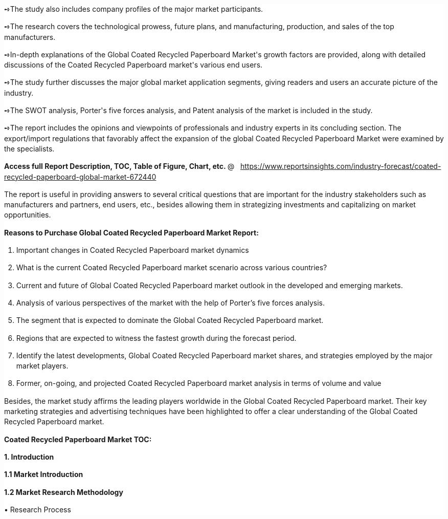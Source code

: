 ➺The study also includes company profiles of the major market participants.

➺The research covers the technological prowess, future plans, and manufacturing, production, and sales of the top manufacturers.

➺In-depth explanations of the Global Coated Recycled Paperboard Market's growth factors are provided, along with detailed discussions of the Coated Recycled Paperboard market's various end users.

➺The study further discusses the major global market application segments, giving readers and users an accurate picture of the industry.

➺The SWOT analysis, Porter's five forces analysis, and Patent analysis of the market is included in the study.

➺The report includes the opinions and viewpoints of professionals and industry experts in its concluding section. The export/import regulations that favorably affect the expansion of the global Coated Recycled Paperboard Market were examined by the specialists.

<strong>Access full Report Description, TOC, Table of Figure, Chart, etc. </strong>@   <a href=https://www.reportsinsights.com/industry-forecast/coated-recycled-paperboard-global-market-672440>https://www.reportsinsights.com/industry-forecast/coated-recycled-paperboard-global-market-672440</a>

The report is useful in providing answers to several critical questions that are important for the industry stakeholders such as manufacturers and partners, end users, etc., besides allowing them in strategizing investments and capitalizing on market opportunities.

<strong>Reasons to Purchase Global Coated Recycled Paperboard Market Report:</strong>

1. Important changes in Coated Recycled Paperboard market dynamics

2. What is the current Coated Recycled Paperboard market scenario across various countries?

3. Current and future of Global Coated Recycled Paperboard market outlook in the developed and emerging markets.

4. Analysis of various perspectives of the market with the help of Porter’s five forces analysis.

5. The segment that is expected to dominate the Global Coated Recycled Paperboard market.

6. Regions that are expected to witness the fastest growth during the forecast period.

7. Identify the latest developments, Global Coated Recycled Paperboard market shares, and strategies employed by the major market players.

8. Former, on-going, and projected Coated Recycled Paperboard market analysis in terms of volume and value

Besides, the market study affirms the leading players worldwide in the Global Coated Recycled Paperboard market. Their key marketing strategies and advertising techniques have been highlighted to offer a clear understanding of the Global Coated Recycled Paperboard market.

<strong>Coated Recycled Paperboard Market TOC:</strong>

<strong>1. Introduction</strong>

<strong>1.1 Market Introduction</strong>

<strong>1.2 Market Research Methodology</strong>

• Research Process
